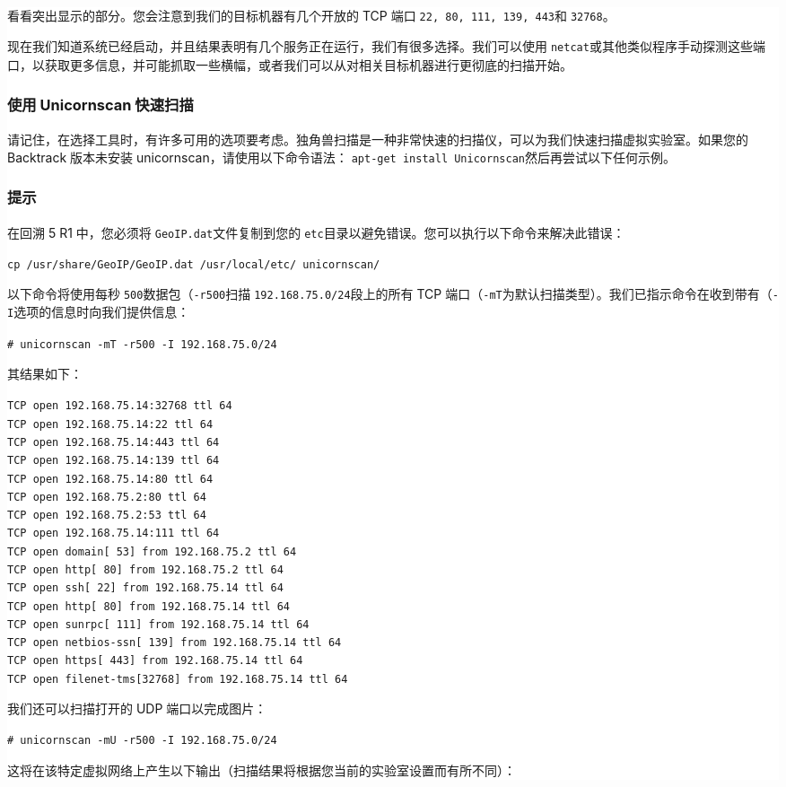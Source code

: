 看看突出显示的部分。您会注意到我们的目标机器有几个开放的 TCP 端口 `22, 80, 111, 139, 443`和 `32768`。

现在我们知道系统已经启动，并且结果表明有几个服务正在运行，我们有很多选择。我们可以使用 `netcat`或其他类似程序手动探测这些端口，以获取更多信息，并可能抓取一些横幅，或者我们可以从对相关目标机器进行更彻底的扫描开始。

### 使用 Unicornscan 快速扫描

请记住，在选择工具时，有许多可用的选项要考虑。独角兽扫描是一种非常快速的扫描仪，可以为我们快速扫描虚拟实验室。如果您的 Backtrack 版本未安装 unicornscan，请使用以下命令语法： `apt-get install Unicornscan`然后再尝试以下任何示例。

### 提示

在回溯 5 R1 中，您必须将 `GeoIP.dat`文件复制到您的 `etc`目录以避免错误。您可以执行以下命令来解决此错误：

```
cp /usr/share/GeoIP/GeoIP.dat /usr/local/etc/ unicornscan/ 

```

以下命令将使用每秒 `500`数据包（`-r500`扫描 `192.168.75.0/24`段上的所有 TCP 端口（`-mT`为默认扫描类型）。我们已指示命令在收到带有（`-I`选项的信息时向我们提供信息：

```
# unicornscan -mT -r500 -I 192.168.75.0/24 

```

其结果如下：

```
TCP open 192.168.75.14:32768 ttl 64
TCP open 192.168.75.14:22 ttl 64
TCP open 192.168.75.14:443 ttl 64
TCP open 192.168.75.14:139 ttl 64
TCP open 192.168.75.14:80 ttl 64
TCP open 192.168.75.2:80 ttl 64
TCP open 192.168.75.2:53 ttl 64
TCP open 192.168.75.14:111 ttl 64
TCP open domain[ 53] from 192.168.75.2 ttl 64
TCP open http[ 80] from 192.168.75.2 ttl 64
TCP open ssh[ 22] from 192.168.75.14 ttl 64
TCP open http[ 80] from 192.168.75.14 ttl 64
TCP open sunrpc[ 111] from 192.168.75.14 ttl 64
TCP open netbios-ssn[ 139] from 192.168.75.14 ttl 64
TCP open https[ 443] from 192.168.75.14 ttl 64
TCP open filenet-tms[32768] from 192.168.75.14 ttl 64 

```

我们还可以扫描打开的 UDP 端口以完成图片：

```
# unicornscan -mU -r500 -I 192.168.75.0/24 

```

这将在该特定虚拟网络上产生以下输出（扫描结果将根据您当前的实验室设置而有所不同）：
